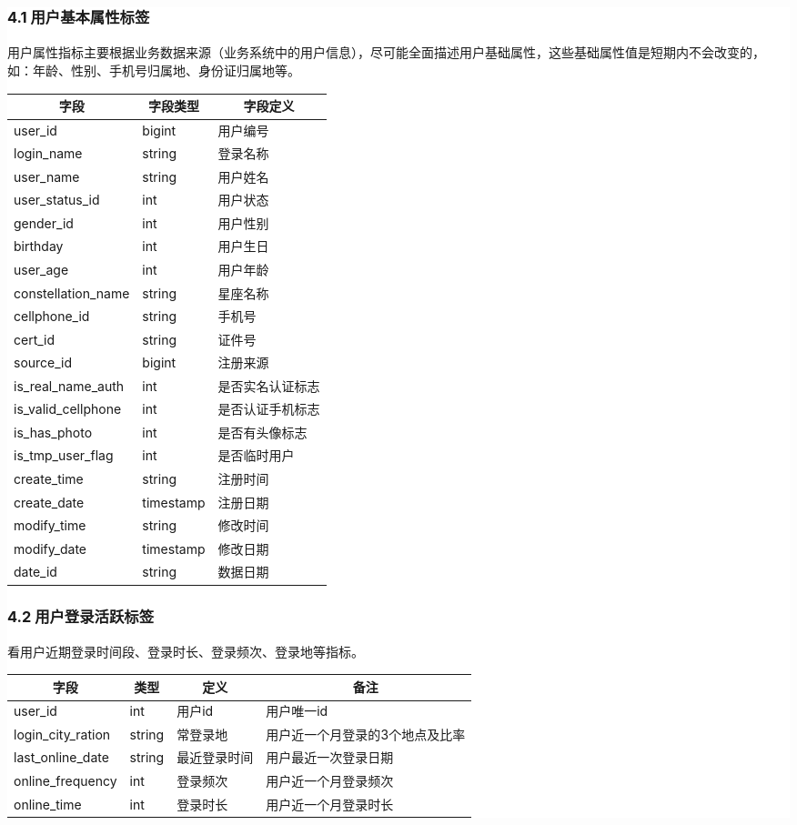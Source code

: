 ### 4.1 用户基本属性标签

用户属性指标主要根据业务数据来源（业务系统中的用户信息），尽可能全面描述用户基础属性，这些基础属性值是短期内不会改变的，如：年龄、性别、手机号归属地、身份证归属地等。

| 字段               | 字段类型  | 字段定义         |
| ------------------ | --------- | ---------------- |
| user_id            | bigint    | 用户编号         |
| login_name         | string    | 登录名称         |
| user_name          | string    | 用户姓名         |
| user_status_id     | int       | 用户状态         |
| gender_id          | int       | 用户性别         |
| birthday           | int       | 用户生日         |
| user_age           | int       | 用户年龄         |
| constellation_name | string    | 星座名称         |
| cellphone_id       | string    | 手机号           |
| cert_id            | string    | 证件号           |
| source_id          | bigint    | 注册来源         |
| is_real_name_auth  | int       | 是否实名认证标志 |
| is_valid_cellphone | int       | 是否认证手机标志 |
| is_has_photo       | int       | 是否有头像标志   |
| is_tmp_user_flag   | int       | 是否临时用户     |
| create_time        | string    | 注册时间         |
| create_date        | timestamp | 注册日期         |
| modify_time        | string    | 修改时间         |
| modify_date        | timestamp | 修改日期         |
| date_id            | string    | 数据日期         |

### 4.2  用户登录活跃标签

看用户近期登录时间段、登录时长、登录频次、登录地等指标。

| 字段              | 类型   | 定义         | 备注                            |
| ----------------- | ------ | ------------ | ------------------------------- |
| user_id           | int    | 用户id       | 用户唯一id                      |
| login_city_ration | string | 常登录地     | 用户近一个月登录的3个地点及比率 |
| last_online_date  | string | 最近登录时间 | 用户最近一次登录日期            |
| online_frequency  | int    | 登录频次     | 用户近一个月登录频次            |
| online_time       | int    | 登录时长     | 用户近一个月登录时长            |
